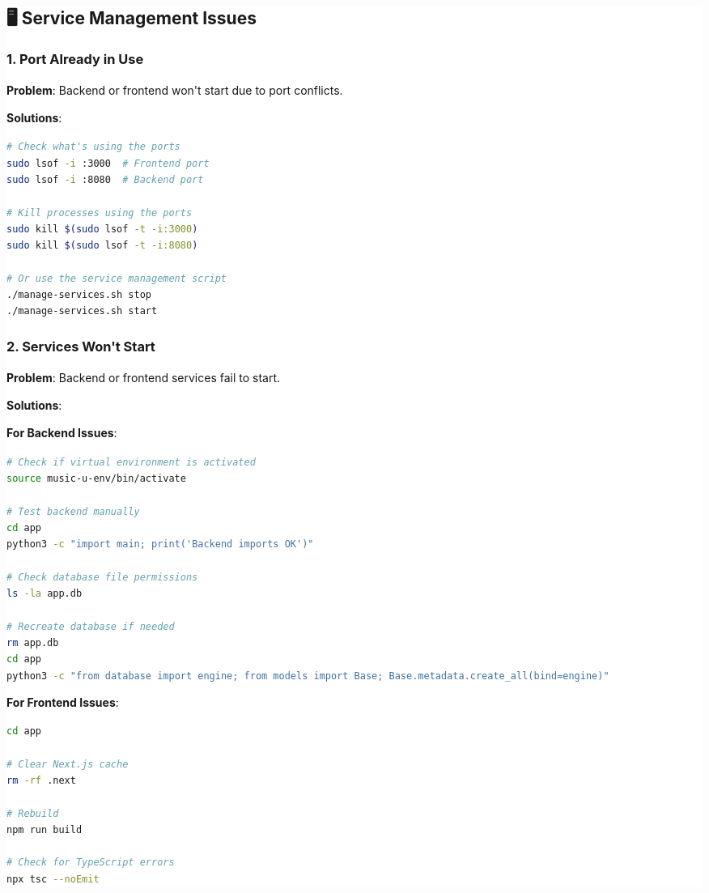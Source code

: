 ## 🖥️ Service Management Issues

### 1. Port Already in Use

**Problem**: Backend or frontend won't start due to port conflicts.

**Solutions**:
```bash
# Check what's using the ports
sudo lsof -i :3000  # Frontend port
sudo lsof -i :8080  # Backend port

# Kill processes using the ports
sudo kill $(sudo lsof -t -i:3000)
sudo kill $(sudo lsof -t -i:8080)

# Or use the service management script
./manage-services.sh stop
./manage-services.sh start
```

### 2. Services Won't Start

**Problem**: Backend or frontend services fail to start.

**Solutions**:

**For Backend Issues**:
```bash
# Check if virtual environment is activated
source music-u-env/bin/activate

# Test backend manually
cd app
python3 -c "import main; print('Backend imports OK')"

# Check database file permissions
ls -la app.db

# Recreate database if needed
rm app.db
cd app
python3 -c "from database import engine; from models import Base; Base.metadata.create_all(bind=engine)"
```

**For Frontend Issues**:
```bash
cd app

# Clear Next.js cache
rm -rf .next

# Rebuild
npm run build

# Check for TypeScript errors
npx tsc --noEmit
```
